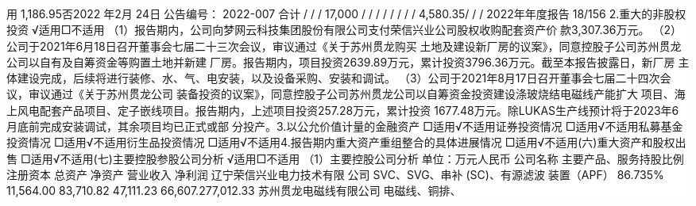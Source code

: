 用
1,186.95否2022
年2月
24日
公告编号：
2022-007
合计
/
/
/
17,000
/
/
/
/
/
/
/
/
4,580.35/
/
/
2022年年度报告
18/156
2.重大的非股权投资
√适用□不适用
（1）报告期内，公司向梦网云科技集团股份有限公司支付荣信兴业公司股权收购配套资产价
款3,307.36万元。
（2）公司于2021年6月18日召开董事会七届二十三次会议，审议通过《关于苏州贯龙购买
土地及建设新厂房的议案》，同意控股子公司苏州贯龙公司以自有及自筹资金等购置土地并新建
厂房。报告期内，项目投资2639.89万元，累计投资3796.36万元。截至本报告披露日，新厂房
主体建设完成，后续将进行装修、水、气、电安装，以及设备采购、安装和调试。
（3）公司于2021年8月17日召开董事会七届二十四次会议，审议通过《关于苏州贯龙公司
装备投资的议案》，同意控股子公司苏州贯龙公司以自筹资金投资建设涤玻烧结电磁线产能扩大
项目、海上风电配套产品项目、定子嵌线项目。报告期内，上述项目投资257.28万元，累计投资
1677.48万元。除LUKAS生产线预计将于2023年6月底前完成安装调试，其余项目均已正式或部
分投产。3.以公允价值计量的金融资产
□适用√不适用证券投资情况
□适用√不适用私募基金投资情况
□适用√不适用衍生品投资情况
□适用√不适用4.报告期内重大资产重组整合的具体进展情况
□适用√不适用(六)重大资产和股权出售
□适用√不适用(七)主要控股参股公司分析
√适用□不适用
（1）主要控股公司分析
单位：万元人民币
公司名称
主要产品、服务持股比例注册资本
总资产
净资产
营业收入
净利润
辽宁荣信兴业电力技术有限
公司
SVC、SVG、串补
(SC)、有源滤波
装置（APF）
86.735%
11,564.00
83,710.82
47,111.23
66,607.277,012.33
苏州贯龙电磁线有限公司
电磁线、铜排、